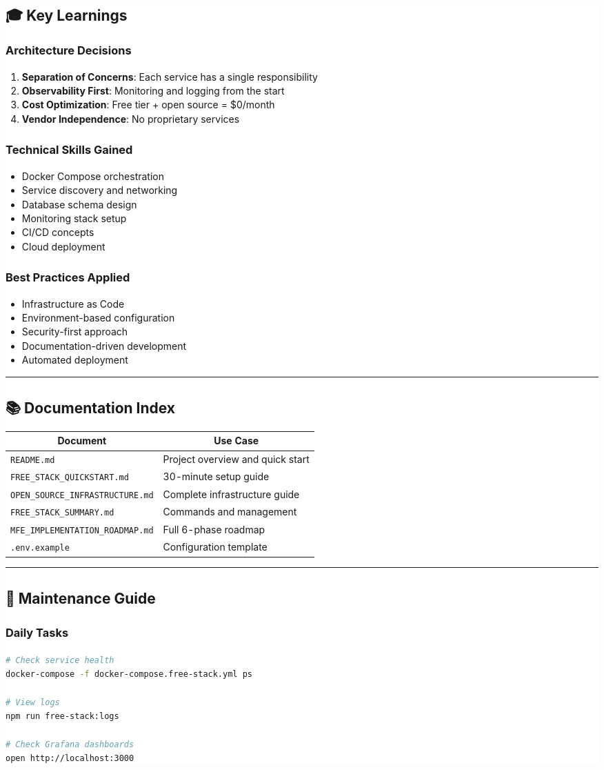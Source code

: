## 🎓 Key Learnings

### **Architecture Decisions**
1. **Separation of Concerns**: Each service has a single responsibility
2. **Observability First**: Monitoring and logging from the start
3. **Cost Optimization**: Free tier + open source = $0/month
4. **Vendor Independence**: No proprietary services

### **Technical Skills Gained**
- Docker Compose orchestration
- Service discovery and networking
- Database schema design
- Monitoring stack setup
- CI/CD concepts
- Cloud deployment

### **Best Practices Applied**
- Infrastructure as Code
- Environment-based configuration
- Security-first approach
- Documentation-driven development
- Automated deployment

---

## 📚 Documentation Index

| Document | Use Case |
|----------|----------|
| `README.md` | Project overview and quick start |
| `FREE_STACK_QUICKSTART.md` | 30-minute setup guide |
| `OPEN_SOURCE_INFRASTRUCTURE.md` | Complete infrastructure guide |
| `FREE_STACK_SUMMARY.md` | Commands and management |
| `MFE_IMPLEMENTATION_ROADMAP.md` | Full 6-phase roadmap |
| `.env.example` | Configuration template |

---

## 🔧 Maintenance Guide

### **Daily Tasks**
```bash
# Check service health
docker-compose -f docker-compose.free-stack.yml ps

# View logs
npm run free-stack:logs

# Check Grafana dashboards
open http://localhost:3000
```
